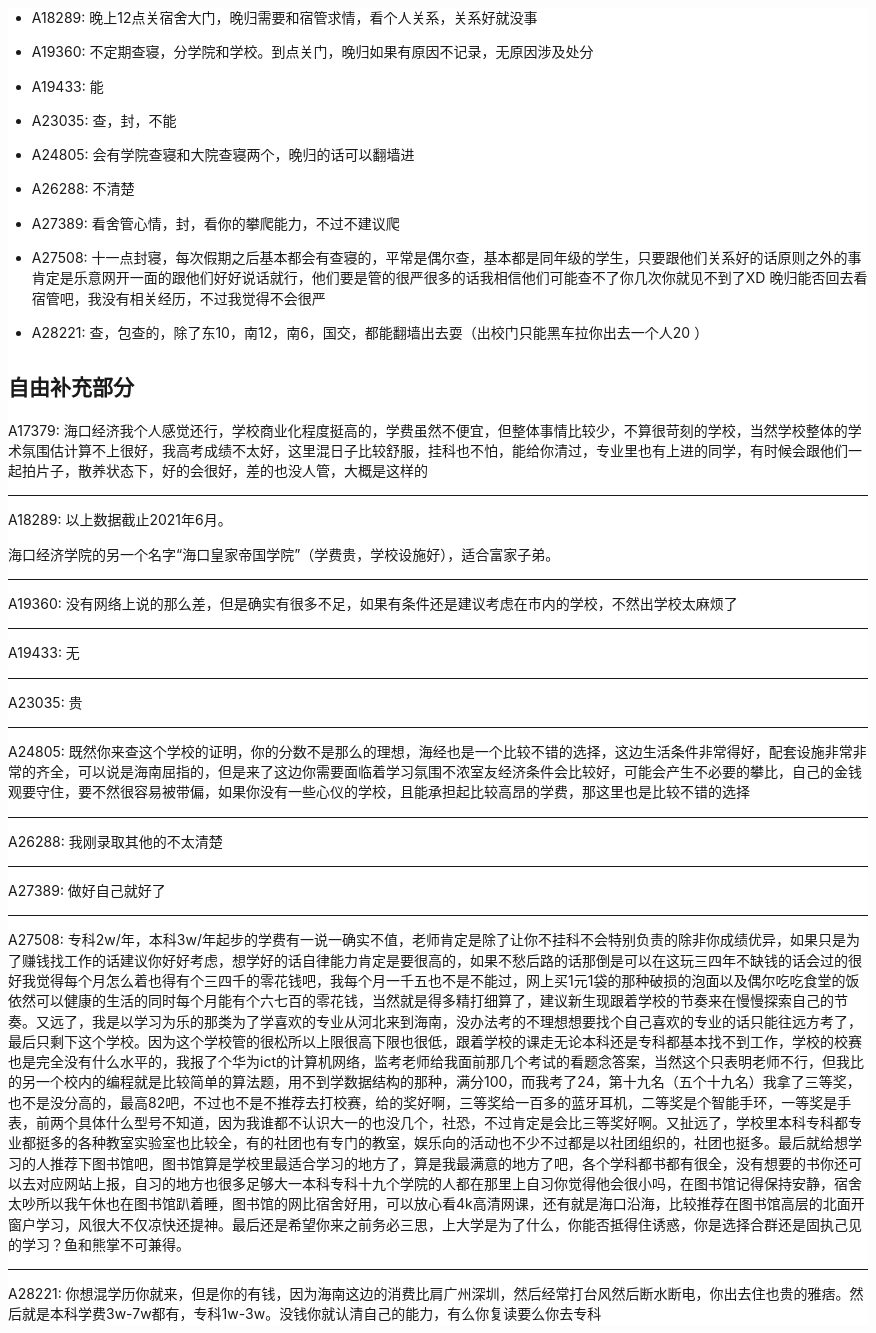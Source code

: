 - A18289: 晚上12点关宿舍大门，晚归需要和宿管求情，看个人关系，关系好就没事

- A19360: 不定期查寝，分学院和学校。到点关门，晚归如果有原因不记录，无原因涉及处分

- A19433: 能

- A23035: 查，封，不能

- A24805: 会有学院查寝和大院查寝两个，晚归的话可以翻墙进

- A26288: 不清楚

- A27389: 看舍管心情，封，看你的攀爬能力，不过不建议爬

- A27508: 十一点封寝，每次假期之后基本都会有查寝的，平常是偶尔查，基本都是同年级的学生，只要跟他们关系好的话原则之外的事肯定是乐意网开一面的跟他们好好说话就行，他们要是管的很严很多的话我相信他们可能查不了你几次你就见不到了XD   晚归能否回去看宿管吧，我没有相关经历，不过我觉得不会很严

- A28221: 查，包查的，除了东10，南12，南6，国交，都能翻墙出去耍（出校门只能黑车拉你出去一个人20 ）

## 自由补充部分

A17379: 海口经济我个人感觉还行，学校商业化程度挺高的，学费虽然不便宜，但整体事情比较少，不算很苛刻的学校，当然学校整体的学术氛围估计算不上很好，我高考成绩不太好，这里混日子比较舒服，挂科也不怕，能给你清过，专业里也有上进的同学，有时候会跟他们一起拍片子，散养状态下，好的会很好，差的也没人管，大概是这样的

***

A18289: 以上数据截止2021年6月。

海口经济学院的另一个名字“海口皇家帝国学院”（学费贵，学校设施好），适合富家子弟。

***

A19360: 没有网络上说的那么差，但是确实有很多不足，如果有条件还是建议考虑在市内的学校，不然出学校太麻烦了

***

A19433: 无

***

A23035: 贵

***

A24805: 既然你来查这个学校的证明，你的分数不是那么的理想，海经也是一个比较不错的选择，这边生活条件非常得好，配套设施非常非常的齐全，可以说是海南屈指的，但是来了这边你需要面临着学习氛围不浓室友经济条件会比较好，可能会产生不必要的攀比，自己的金钱观要守住，要不然很容易被带偏，如果你没有一些心仪的学校，且能承担起比较高昂的学费，那这里也是比较不错的选择

***

A26288: 我刚录取其他的不太清楚

***

A27389: 做好自己就好了

***

A27508: 专科2w/年，本科3w/年起步的学费有一说一确实不值，老师肯定是除了让你不挂科不会特别负责的除非你成绩优异，如果只是为了赚钱找工作的话建议你好好考虑，想学好的话自律能力肯定是要很高的，如果不愁后路的话那倒是可以在这玩三四年不缺钱的话会过的很好我觉得每个月怎么着也得有个三四千的零花钱吧，我每个月一千五也不是不能过，网上买1元1袋的那种破损的泡面以及偶尔吃吃食堂的饭依然可以健康的生活的同时每个月能有个六七百的零花钱，当然就是得多精打细算了，建议新生现跟着学校的节奏来在慢慢探索自己的节奏。又远了，我是以学习为乐的那类为了学喜欢的专业从河北来到海南，没办法考的不理想想要找个自己喜欢的专业的话只能往远方考了，最后只剩下这个学校。因为这个学校管的很松所以上限很高下限也很低，跟着学校的课走无论本科还是专科都基本找不到工作，学校的校赛也是完全没有什么水平的，我报了个华为ict的计算机网络，监考老师给我面前那几个考试的看题念答案，当然这个只表明老师不行，但我比的另一个校内的编程就是比较简单的算法题，用不到学数据结构的那种，满分100，而我考了24，第十九名（五个十九名）我拿了三等奖，也不是没分高的，最高82吧，不过也不是不推荐去打校赛，给的奖好啊，三等奖给一百多的蓝牙耳机，二等奖是个智能手环，一等奖是手表，前两个具体什么型号不知道，因为我谁都不认识大一的也没几个，社恐，不过肯定是会比三等奖好啊。又扯远了，学校里本科专科都专业都挺多的各种教室实验室也比较全，有的社团也有专门的教室，娱乐向的活动也不少不过都是以社团组织的，社团也挺多。最后就给想学习的人推荐下图书馆吧，图书馆算是学校里最适合学习的地方了，算是我最满意的地方了吧，各个学科都书都有很全，没有想要的书你还可以去对应网站上报，自习的地方也很多足够大一本科专科十九个学院的人都在那里上自习你觉得他会很小吗，在图书馆记得保持安静，宿舍太吵所以我午休也在图书馆趴着睡，图书馆的网比宿舍好用，可以放心看4k高清网课，还有就是海口沿海，比较推荐在图书馆高层的北面开窗户学习，风很大不仅凉快还提神。最后还是希望你来之前务必三思，上大学是为了什么，你能否抵得住诱惑，你是选择合群还是固执己见的学习？鱼和熊掌不可兼得。

***

A28221: 你想混学历你就来，但是你的有钱，因为海南这边的消费比肩广州深圳，然后经常打台风然后断水断电，你出去住也贵的雅痞。然后就是本科学费3w-7w都有，专科1w-3w。没钱你就认清自己的能力，有么你复读要么你去专科